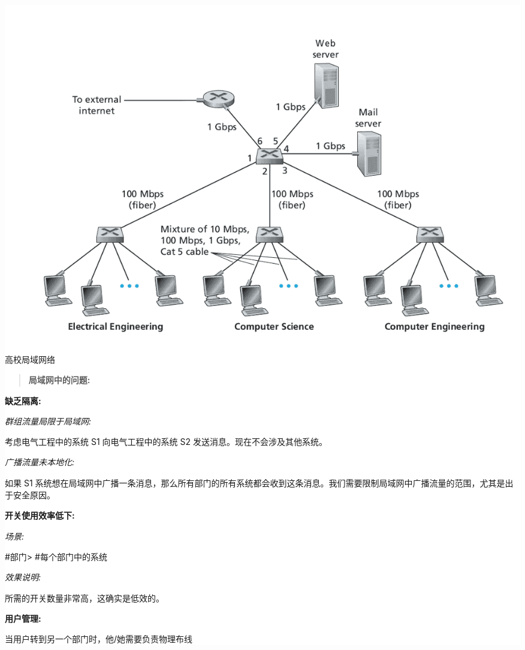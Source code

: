 ![](img/40042e33abb7bd45e2fef714c4ed65f0.png)

高校局域网络

> **局域网中的问题:**

**缺乏隔离:**

*群组流量局限于局域网:*

考虑电气工程中的系统 S1 向电气工程中的系统 S2 发送消息。现在不会涉及其他系统。

*广播流量未本地化:*

如果 S1 系统想在局域网中广播一条消息，那么所有部门的所有系统都会收到这条消息。我们需要限制局域网中广播流量的范围，尤其是出于安全原因。

**开关使用效率低下:**

*场景:*

#部门> #每个部门中的系统

*效果说明:*

所需的开关数量非常高，这确实是低效的。

**用户管理:**

当用户转到另一个部门时，他/她需要负责物理布线
